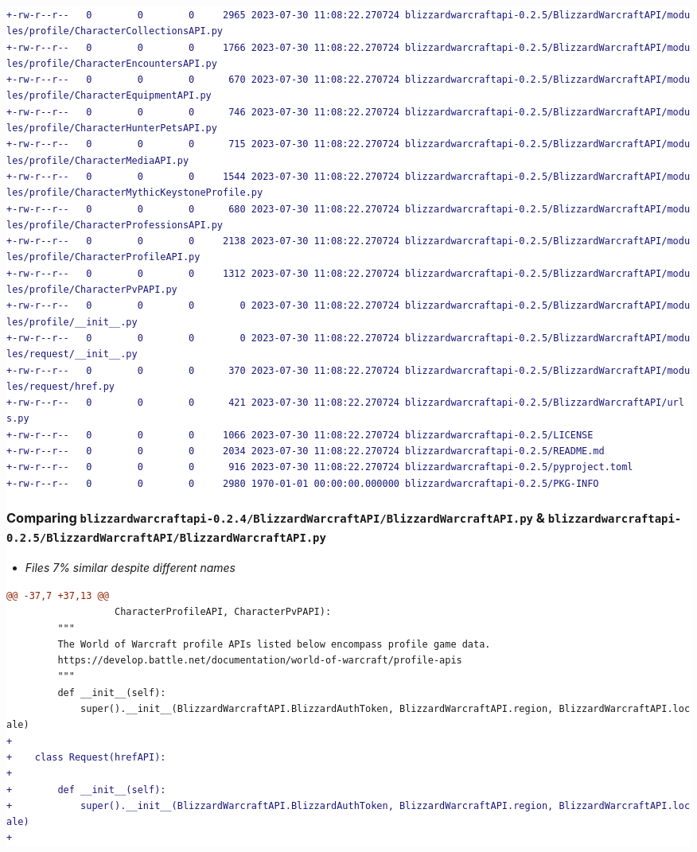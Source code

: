 ```diff
+-rw-r--r--   0        0        0     2965 2023-07-30 11:08:22.270724 blizzardwarcraftapi-0.2.5/BlizzardWarcraftAPI/modules/profile/CharacterCollectionsAPI.py
+-rw-r--r--   0        0        0     1766 2023-07-30 11:08:22.270724 blizzardwarcraftapi-0.2.5/BlizzardWarcraftAPI/modules/profile/CharacterEncountersAPI.py
+-rw-r--r--   0        0        0      670 2023-07-30 11:08:22.270724 blizzardwarcraftapi-0.2.5/BlizzardWarcraftAPI/modules/profile/CharacterEquipmentAPI.py
+-rw-r--r--   0        0        0      746 2023-07-30 11:08:22.270724 blizzardwarcraftapi-0.2.5/BlizzardWarcraftAPI/modules/profile/CharacterHunterPetsAPI.py
+-rw-r--r--   0        0        0      715 2023-07-30 11:08:22.270724 blizzardwarcraftapi-0.2.5/BlizzardWarcraftAPI/modules/profile/CharacterMediaAPI.py
+-rw-r--r--   0        0        0     1544 2023-07-30 11:08:22.270724 blizzardwarcraftapi-0.2.5/BlizzardWarcraftAPI/modules/profile/CharacterMythicKeystoneProfile.py
+-rw-r--r--   0        0        0      680 2023-07-30 11:08:22.270724 blizzardwarcraftapi-0.2.5/BlizzardWarcraftAPI/modules/profile/CharacterProfessionsAPI.py
+-rw-r--r--   0        0        0     2138 2023-07-30 11:08:22.270724 blizzardwarcraftapi-0.2.5/BlizzardWarcraftAPI/modules/profile/CharacterProfileAPI.py
+-rw-r--r--   0        0        0     1312 2023-07-30 11:08:22.270724 blizzardwarcraftapi-0.2.5/BlizzardWarcraftAPI/modules/profile/CharacterPvPAPI.py
+-rw-r--r--   0        0        0        0 2023-07-30 11:08:22.270724 blizzardwarcraftapi-0.2.5/BlizzardWarcraftAPI/modules/profile/__init__.py
+-rw-r--r--   0        0        0        0 2023-07-30 11:08:22.270724 blizzardwarcraftapi-0.2.5/BlizzardWarcraftAPI/modules/request/__init__.py
+-rw-r--r--   0        0        0      370 2023-07-30 11:08:22.270724 blizzardwarcraftapi-0.2.5/BlizzardWarcraftAPI/modules/request/href.py
+-rw-r--r--   0        0        0      421 2023-07-30 11:08:22.270724 blizzardwarcraftapi-0.2.5/BlizzardWarcraftAPI/urls.py
+-rw-r--r--   0        0        0     1066 2023-07-30 11:08:22.270724 blizzardwarcraftapi-0.2.5/LICENSE
+-rw-r--r--   0        0        0     2034 2023-07-30 11:08:22.270724 blizzardwarcraftapi-0.2.5/README.md
+-rw-r--r--   0        0        0      916 2023-07-30 11:08:22.270724 blizzardwarcraftapi-0.2.5/pyproject.toml
+-rw-r--r--   0        0        0     2980 1970-01-01 00:00:00.000000 blizzardwarcraftapi-0.2.5/PKG-INFO
```

### Comparing `blizzardwarcraftapi-0.2.4/BlizzardWarcraftAPI/BlizzardWarcraftAPI.py` & `blizzardwarcraftapi-0.2.5/BlizzardWarcraftAPI/BlizzardWarcraftAPI.py`

 * *Files 7% similar despite different names*

```diff
@@ -37,7 +37,13 @@
                   CharacterProfileAPI, CharacterPvPAPI):
         """
         The World of Warcraft profile APIs listed below encompass profile game data.
         https://develop.battle.net/documentation/world-of-warcraft/profile-apis
         """
         def __init__(self):
             super().__init__(BlizzardWarcraftAPI.BlizzardAuthToken, BlizzardWarcraftAPI.region, BlizzardWarcraftAPI.locale)
+
+    class Request(hrefAPI):
+        
+        def __init__(self):
+            super().__init__(BlizzardWarcraftAPI.BlizzardAuthToken, BlizzardWarcraftAPI.region, BlizzardWarcraftAPI.locale)
+
```

